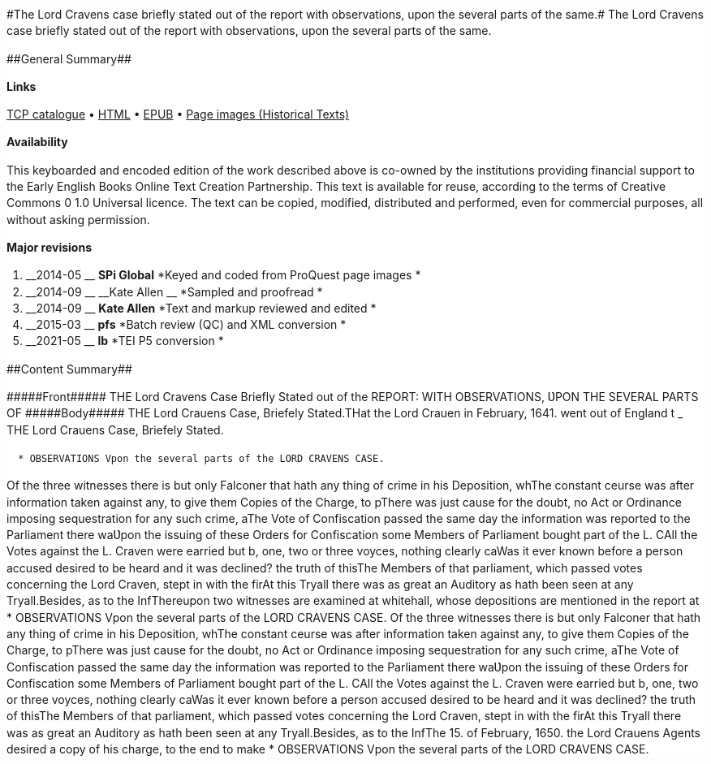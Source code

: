 #The Lord Cravens case briefly stated out of the report with observations, upon the several parts of the same.#
The Lord Cravens case briefly stated out of the report with observations, upon the several parts of the same.

##General Summary##

**Links**

[TCP catalogue](http://www.ota.ox.ac.uk/tcp/)  • 
[HTML](http://tei.it.ox.ac.uk/tcp/Texts-HTML/free/A49/A49164.html)  • 
[EPUB](http://tei.it.ox.ac.uk/tcp/Texts-EPUB/free/A49/A49164.epub) • 
[Page images (Historical Texts)](https://historicaltexts.jisc.ac.uk/eebo-99825189e)

**Availability**

This keyboarded and encoded edition of the work described above is co-owned by the
    institutions providing financial support to the Early English Books Online Text Creation
    Partnership. This text is available for reuse, according to the terms of  Creative Commons 0 1.0 Universal
    licence. The text can be copied, modified, distributed and performed, even for commercial
    purposes, all without asking permission.

**Major revisions**

1. __2014-05 __ __SPi Global__ *Keyed and coded from ProQuest page images *
1. __2014-09 __ __Kate Allen __ *Sampled and proofread *
1. __2014-09 __ __Kate Allen__ *Text and markup reviewed and edited *
1. __2015-03 __ __pfs__ *Batch review (QC) and XML conversion *
1. __2021-05 __ __lb__ *TEI P5 conversion *

##Content Summary##

#####Front#####
THE Lord Cravens Case Briefly Stated out of the REPORT: WITH OBSERVATIONS, ƲPON THE SEVERAL PARTS OF
#####Body#####
THE Lord Crauens Case, Briefely Stated.THat the Lord Crauen in February, 1641. went out of England t
    _ THE Lord Crauens Case, Briefely Stated.

      * OBSERVATIONS Vpon the several parts of the LORD CRAVENS CASE.
Of the three witnesses there is but only Falconer that hath any thing of crime in his Deposition, whThe constant ceurse was after information taken against any, to give them Copies of the Charge, to pThere was just cause for the doubt, no Act or Ordinance imposing sequestration for any such crime, aThe Vote of Confiscation passed the same day the information was reported to the Parliament there waƲpon the issuing of these Orders for Confiscation some Members of Parliament bought part of the L. CAll the Votes against the L. Craven were earried but b, one, two or three voyces, nothing clearly caWas it ever known before a person accused desired to be heard and it was declined? the truth of thisThe Members of that parliament, which passed votes concerning the Lord Craven, stept in with the firAt this Tryall there was as great an Auditory as hath been seen at any Tryall.Besides, as to the InfThereupon two witnesses are examined at whitehall, whose depositions are mentioned in the report at 
      * OBSERVATIONS Vpon the several parts of the LORD CRAVENS CASE.
Of the three witnesses there is but only Falconer that hath any thing of crime in his Deposition, whThe constant ceurse was after information taken against any, to give them Copies of the Charge, to pThere was just cause for the doubt, no Act or Ordinance imposing sequestration for any such crime, aThe Vote of Confiscation passed the same day the information was reported to the Parliament there waƲpon the issuing of these Orders for Confiscation some Members of Parliament bought part of the L. CAll the Votes against the L. Craven were earried but b, one, two or three voyces, nothing clearly caWas it ever known before a person accused desired to be heard and it was declined? the truth of thisThe Members of that parliament, which passed votes concerning the Lord Craven, stept in with the firAt this Tryall there was as great an Auditory as hath been seen at any Tryall.Besides, as to the InfThe 15. of February, 1650. the Lord Crauens Agents desired a copy of his charge, to the end to make 
      * OBSERVATIONS Vpon the several parts of the LORD CRAVENS CASE.
